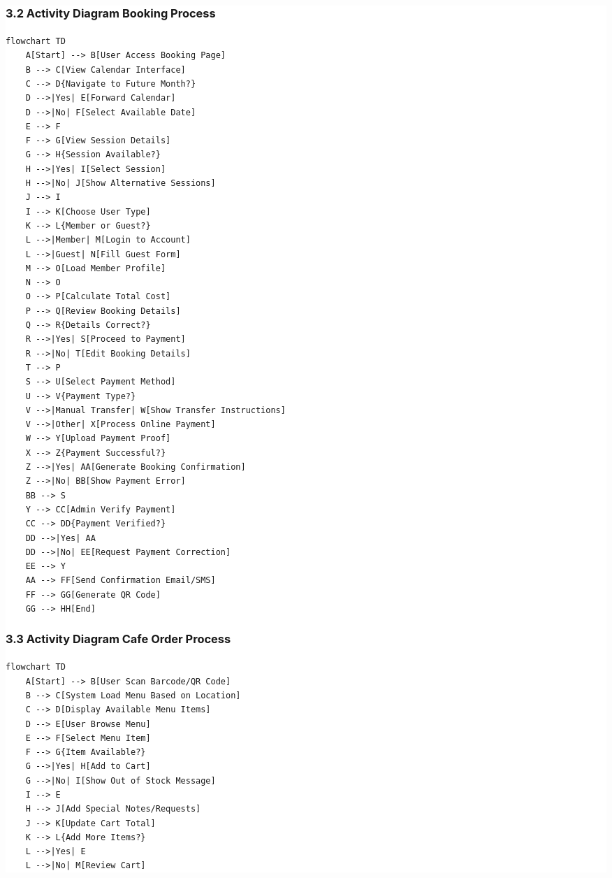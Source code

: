 ### 3.2 Activity Diagram Booking Process

```mermaid
flowchart TD
    A[Start] --> B[User Access Booking Page]
    B --> C[View Calendar Interface]
    C --> D{Navigate to Future Month?}
    D -->|Yes| E[Forward Calendar]
    D -->|No| F[Select Available Date]
    E --> F
    F --> G[View Session Details]
    G --> H{Session Available?}
    H -->|Yes| I[Select Session]
    H -->|No| J[Show Alternative Sessions]
    J --> I
    I --> K[Choose User Type]
    K --> L{Member or Guest?}
    L -->|Member| M[Login to Account]
    L -->|Guest| N[Fill Guest Form]
    M --> O[Load Member Profile]
    N --> O
    O --> P[Calculate Total Cost]
    P --> Q[Review Booking Details]
    Q --> R{Details Correct?}
    R -->|Yes| S[Proceed to Payment]
    R -->|No| T[Edit Booking Details]
    T --> P
    S --> U[Select Payment Method]
    U --> V{Payment Type?}
    V -->|Manual Transfer| W[Show Transfer Instructions]
    V -->|Other| X[Process Online Payment]
    W --> Y[Upload Payment Proof]
    X --> Z{Payment Successful?}
    Z -->|Yes| AA[Generate Booking Confirmation]
    Z -->|No| BB[Show Payment Error]
    BB --> S
    Y --> CC[Admin Verify Payment]
    CC --> DD{Payment Verified?}
    DD -->|Yes| AA
    DD -->|No| EE[Request Payment Correction]
    EE --> Y
    AA --> FF[Send Confirmation Email/SMS]
    FF --> GG[Generate QR Code]
    GG --> HH[End]
```

### 3.3 Activity Diagram Cafe Order Process

```mermaid
flowchart TD
    A[Start] --> B[User Scan Barcode/QR Code]
    B --> C[System Load Menu Based on Location]
    C --> D[Display Available Menu Items]
    D --> E[User Browse Menu]
    E --> F[Select Menu Item]
    F --> G{Item Available?}
    G -->|Yes| H[Add to Cart]
    G -->|No| I[Show Out of Stock Message]
    I --> E
    H --> J[Add Special Notes/Requests]
    J --> K[Update Cart Total]
    K --> L{Add More Items?}
    L -->|Yes| E
    L -->|No| M[Review Cart]
```
